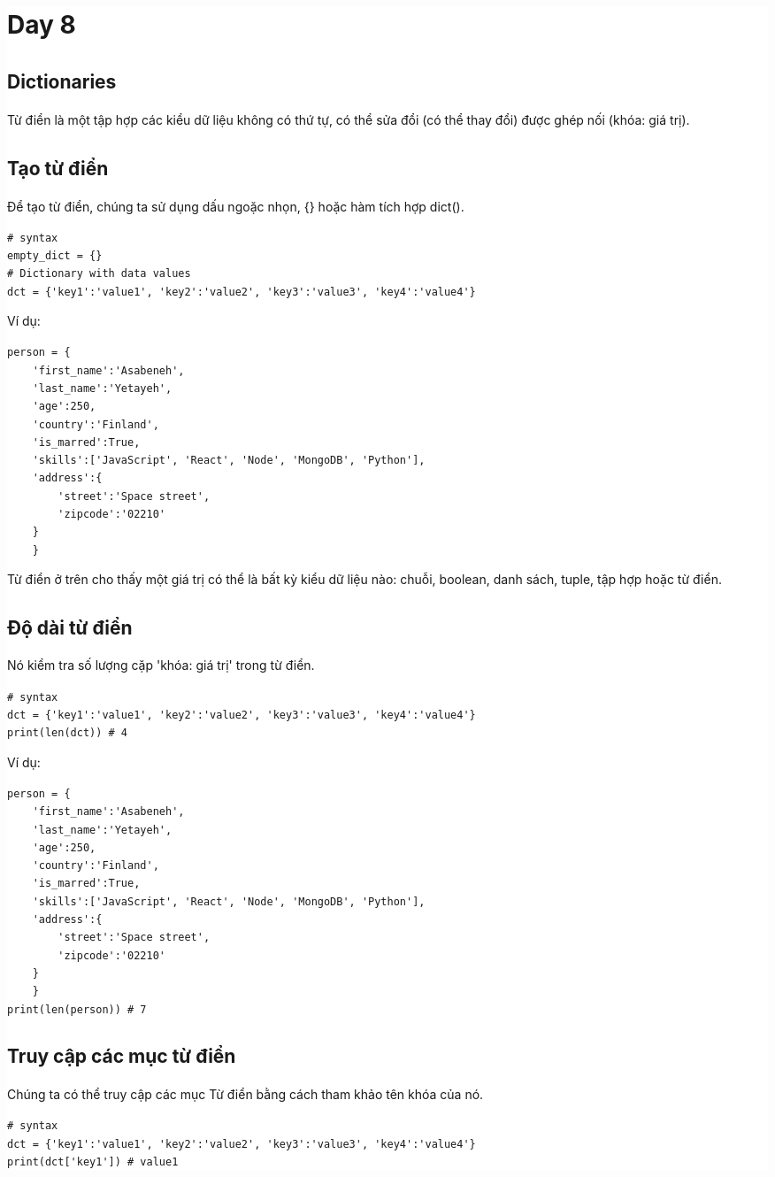 # Day 8
## Dictionaries
Từ điển là một tập hợp các kiểu dữ liệu không có thứ tự, có thể sửa đổi (có thể thay đổi) được ghép nối (khóa: giá trị).

## Tạo từ điển
Để tạo từ điển, chúng ta sử dụng dấu ngoặc nhọn, {} hoặc hàm tích hợp dict().
```
# syntax
empty_dict = {}
# Dictionary with data values
dct = {'key1':'value1', 'key2':'value2', 'key3':'value3', 'key4':'value4'}
```
Ví dụ:
```
person = {
    'first_name':'Asabeneh',
    'last_name':'Yetayeh',
    'age':250,
    'country':'Finland',
    'is_marred':True,
    'skills':['JavaScript', 'React', 'Node', 'MongoDB', 'Python'],
    'address':{
        'street':'Space street',
        'zipcode':'02210'
    }
    }
```
Từ điển ở trên cho thấy một giá trị có thể là bất kỳ kiểu dữ liệu nào: chuỗi, boolean, danh sách, tuple, tập hợp hoặc từ điển.

## Độ dài từ điển
Nó kiểm tra số lượng cặp 'khóa: giá trị' trong từ điển.
```
# syntax
dct = {'key1':'value1', 'key2':'value2', 'key3':'value3', 'key4':'value4'}
print(len(dct)) # 4
```
Ví dụ:
```
person = {
    'first_name':'Asabeneh',
    'last_name':'Yetayeh',
    'age':250,
    'country':'Finland',
    'is_marred':True,
    'skills':['JavaScript', 'React', 'Node', 'MongoDB', 'Python'],
    'address':{
        'street':'Space street',
        'zipcode':'02210'
    }
    }
print(len(person)) # 7
```
## Truy cập các mục từ điển
Chúng ta có thể truy cập các mục Từ điển bằng cách tham khảo tên khóa của nó.
```
# syntax
dct = {'key1':'value1', 'key2':'value2', 'key3':'value3', 'key4':'value4'}
print(dct['key1']) # value1
```